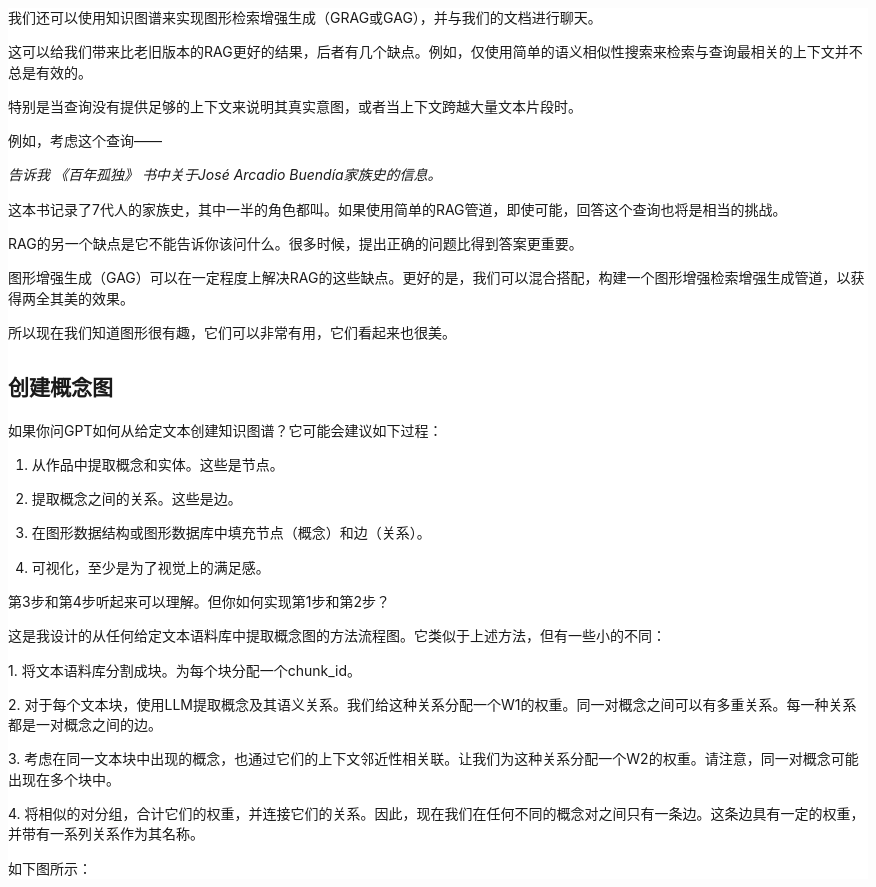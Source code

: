 我们还可以使用知识图谱来实现图形检索增强生成（GRAG或GAG），并与我们的文档进行聊天。

这可以给我们带来比老旧版本的RAG更好的结果，后者有几个缺点。例如，仅使用简单的语义相似性搜索来检索与查询最相关的上下文并不总是有效的。

特别是当查询没有提供足够的上下文来说明其真实意图，或者当上下文跨越大量文本片段时。

例如，考虑这个查询——

 _告诉我 _《百年孤独》_ 书中关于José Arcadio Buendía家族史的信息。_

这本书记录了7代人的家族史，其中一半的角色都叫。如果使用简单的RAG管道，即使可能，回答这个查询也将是相当的挑战。

RAG的另一个缺点是它不能告诉你该问什么。很多时候，提出正确的问题比得到答案更重要。

图形增强生成（GAG）可以在一定程度上解决RAG的这些缺点。更好的是，我们可以混合搭配，构建一个图形增强检索增强生成管道，以获得两全其美的效果。

所以现在我们知道图形很有趣，它们可以非常有用，它们看起来也很美。

## 创建概念图

如果你问GPT如何从给定文本创建知识图谱？它可能会建议如下过程：

  1. 从作品中提取概念和实体。这些是节点。

  2. 提取概念之间的关系。这些是边。

  3. 在图形数据结构或图形数据库中填充节点（概念）和边（关系）。

  4. 可视化，至少是为了视觉上的满足感。

第3步和第4步听起来可以理解。但你如何实现第1步和第2步？

这是我设计的从任何给定文本语料库中提取概念图的方法流程图。它类似于上述方法，但有一些小的不同：

1\. 将文本语料库分割成块。为每个块分配一个chunk_id。

2\. 对于每个文本块，使用LLM提取概念及其语义关系。我们给这种关系分配一个W1的权重。同一对概念之间可以有多重关系。每一种关系都是一对概念之间的边。

3\. 考虑在同一文本块中出现的概念，也通过它们的上下文邻近性相关联。让我们为这种关系分配一个W2的权重。请注意，同一对概念可能出现在多个块中。

4\. 将相似的对分组，合计它们的权重，并连接它们的关系。因此，现在我们在任何不同的概念对之间只有一条边。这条边具有一定的权重，并带有一系列关系作为其名称。

如下图所示：
